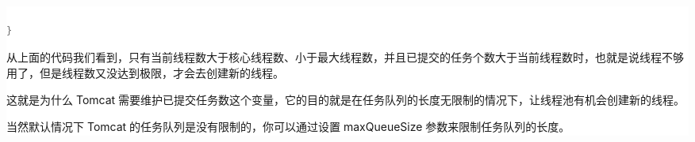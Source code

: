 ```java
  
}
```

从上面的代码我们看到，只有当前线程数大于核心线程数、小于最大线程数，并且已提交的任务个数大于当前线程数时，也就是说线程不够用了，但是线程数又没达到极限，才会去创建新的线程。

这就是为什么 Tomcat 需要维护已提交任务数这个变量，它的目的就是在任务队列的长度无限制的情况下，让线程池有机会创建新的线程。

当然默认情况下 Tomcat 的任务队列是没有限制的，你可以通过设置 maxQueueSize 参数来限制任务队列的长度。